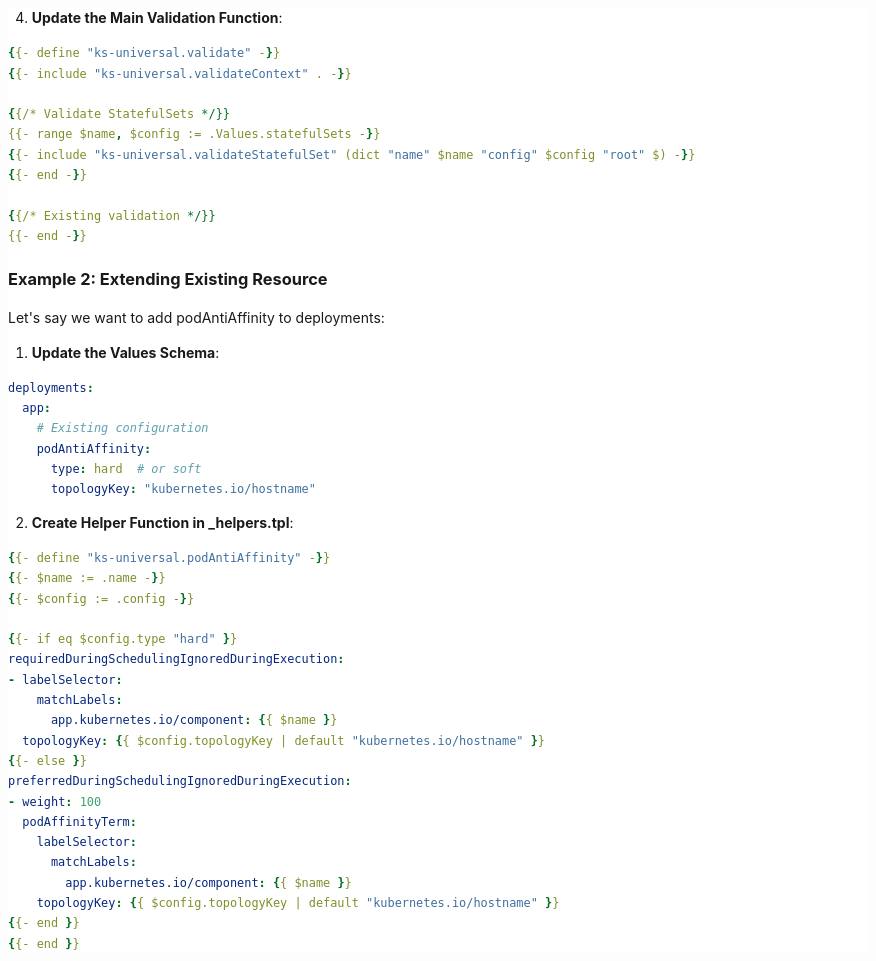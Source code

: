 
4. **Update the Main Validation Function**:

```yaml
{{- define "ks-universal.validate" -}}
{{- include "ks-universal.validateContext" . -}}

{{/* Validate StatefulSets */}}
{{- range $name, $config := .Values.statefulSets -}}
{{- include "ks-universal.validateStatefulSet" (dict "name" $name "config" $config "root" $) -}}
{{- end -}}

{{/* Existing validation */}}
{{- end -}}
```

### Example 2: Extending Existing Resource

Let's say we want to add podAntiAffinity to deployments:

1. **Update the Values Schema**:

```yaml
deployments:
  app:
    # Existing configuration
    podAntiAffinity:
      type: hard  # or soft
      topologyKey: "kubernetes.io/hostname"
```

2. **Create Helper Function in _helpers.tpl**:

```yaml
{{- define "ks-universal.podAntiAffinity" -}}
{{- $name := .name -}}
{{- $config := .config -}}

{{- if eq $config.type "hard" }}
requiredDuringSchedulingIgnoredDuringExecution:
- labelSelector:
    matchLabels:
      app.kubernetes.io/component: {{ $name }}
  topologyKey: {{ $config.topologyKey | default "kubernetes.io/hostname" }}
{{- else }}
preferredDuringSchedulingIgnoredDuringExecution:
- weight: 100
  podAffinityTerm:
    labelSelector:
      matchLabels:
        app.kubernetes.io/component: {{ $name }}
    topologyKey: {{ $config.topologyKey | default "kubernetes.io/hostname" }}
{{- end }}
{{- end }}
```
